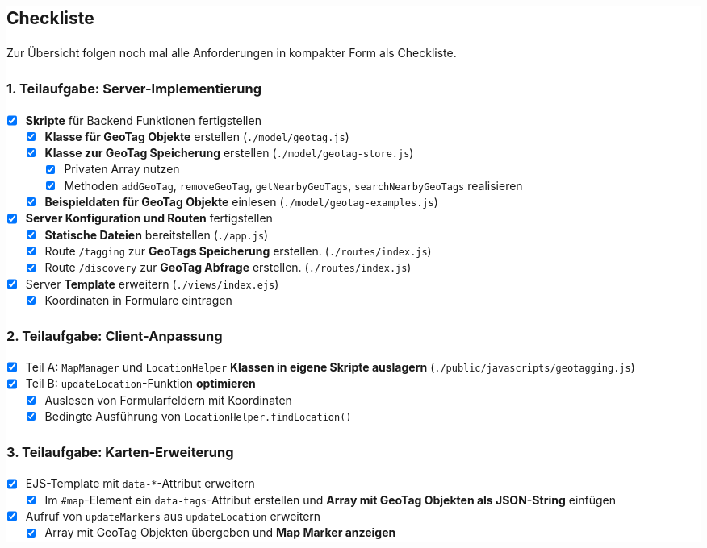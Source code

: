 ## Checkliste

Zur Übersicht folgen noch mal alle Anforderungen in kompakter Form als Checkliste.

### 1. Teilaufgabe: Server-Implementierung

- [X] **Skripte** für Backend Funktionen fertigstellen
  - [X] **Klasse für GeoTag Objekte** erstellen (`./model/geotag.js`)
  - [X] **Klasse zur GeoTag Speicherung** erstellen (`./model/geotag-store.js`)
    - [X] Privaten Array nutzen
    - [X] Methoden `addGeoTag`, `removeGeoTag`, `getNearbyGeoTags`, `searchNearbyGeoTags` realisieren
  - [X] **Beispieldaten für GeoTag Objekte** einlesen (`./model/geotag-examples.js`)

- [X] **Server Konfiguration und Routen** fertigstellen
  - [X] **Statische Dateien** bereitstellen (`./app.js`)
  - [X] Route `/tagging` zur **GeoTags Speicherung** erstellen. (`./routes/index.js`)
  - [X] Route `/discovery` zur **GeoTag Abfrage** erstellen. (`./routes/index.js`)

- [X] Server **Template** erweitern (`./views/index.ejs`)
  - [X] Koordinaten in Formulare eintragen

### 2. Teilaufgabe: Client-Anpassung

- [X] Teil A: `MapManager` und `LocationHelper` **Klassen in eigene Skripte auslagern** (`./public/javascripts/geotagging.js`)
- [X] Teil B:  `updateLocation`-Funktion **optimieren**
  - [X] Auslesen von Formularfeldern mit Koordinaten
  - [X] Bedingte Ausführung von `LocationHelper.findLocation()`

### 3. Teilaufgabe: Karten-Erweiterung

- [X] EJS-Template mit `data-*`-Attribut erweitern
  - [X] Im `#map`-Element ein `data-tags`-Attribut erstellen und **Array mit GeoTag Objekten als JSON-String** einfügen
- [X] Aufruf von `updateMarkers` aus `updateLocation` erweitern
  - [X] Array mit GeoTag Objekten übergeben und **Map Marker anzeigen**